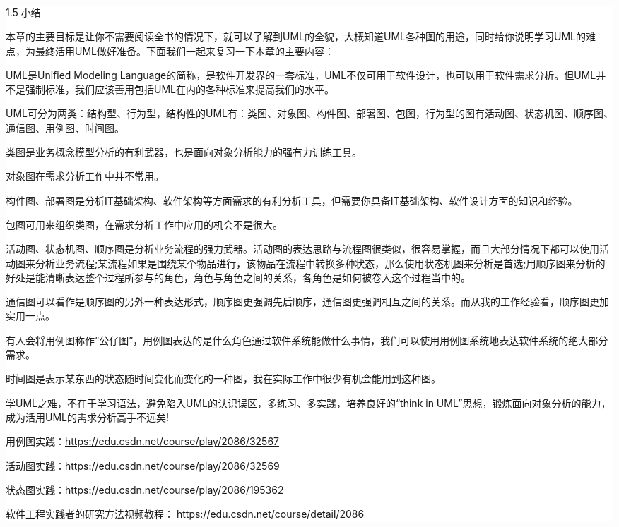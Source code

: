 1.5 小结

本章的主要目标是让你不需要阅读全书的情况下，就可以了解到UML的全貌，大概知道UML各种图的用途，同时给你说明学习UML的难点，为最终活用UML做好准备。下面我们一起来复习一下本章的主要内容：

UML是Unified Modeling Language的简称，是软件开发界的一套标准，UML不仅可用于软件设计，也可以用于软件需求分析。但UML并不是强制标准，我们应该善用包括UML在内的各种标准来提高我们的水平。

UML可分为两类：结构型、行为型，结构性的UML有：类图、对象图、构件图、部署图、包图，行为型的图有活动图、状态机图、顺序图、通信图、用例图、时间图。

类图是业务概念模型分析的有利武器，也是面向对象分析能力的强有力训练工具。

对象图在需求分析工作中并不常用。

构件图、部署图是分析IT基础架构、软件架构等方面需求的有利分析工具，但需要你具备IT基础架构、软件设计方面的知识和经验。

包图可用来组织类图，在需求分析工作中应用的机会不是很大。

活动图、状态机图、顺序图是分析业务流程的强力武器。活动图的表达思路与流程图很类似，很容易掌握，而且大部分情况下都可以使用活动图来分析业务流程;某流程如果是围绕某个物品进行，该物品在流程中转换多种状态，那么使用状态机图来分析是首选;用顺序图来分析的好处是能清晰表达整个过程所参与的角色，角色与角色之间的关系，各角色是如何被卷入这个过程当中的。

通信图可以看作是顺序图的另外一种表达形式，顺序图更强调先后顺序，通信图更强调相互之间的关系。而从我的工作经验看，顺序图更加实用一点。

有人会将用例图称作“公仔图”，用例图表达的是什么角色通过软件系统能做什么事情，我们可以使用用例图系统地表达软件系统的绝大部分需求。

时间图是表示某东西的状态随时间变化而变化的一种图，我在实际工作中很少有机会能用到这种图。

学UML之难，不在于学习语法，避免陷入UML的认识误区，多练习、多实践，培养良好的“think in UML”思想，锻炼面向对象分析的能力，成为活用UML的需求分析高手不远矣!

用例图实践：<https://edu.csdn.net/course/play/2086/32567>

活动图实践：<https://edu.csdn.net/course/play/2086/32569>

状态图实践：<https://edu.csdn.net/course/play/2086/195362>

软件工程实践者的研究方法视频教程： <https://edu.csdn.net/course/detail/2086>
